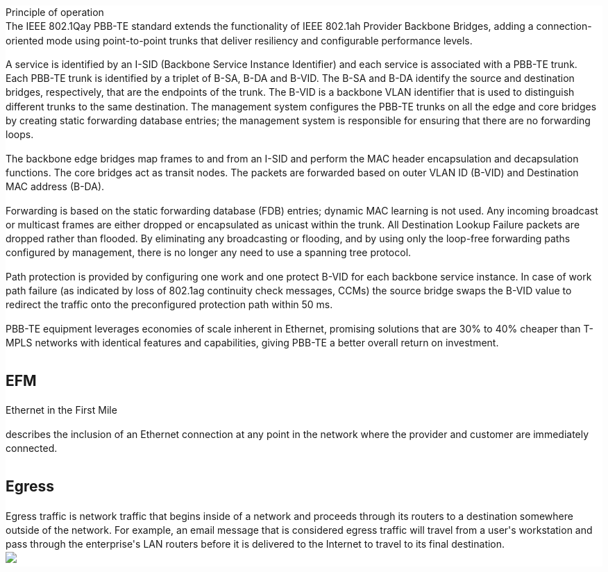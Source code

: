 Principle of operation\
The IEEE 802.1Qay PBB-TE standard extends the functionality of IEEE
802.1ah Provider Backbone Bridges, adding a connection-oriented mode
using point-to-point trunks that deliver resiliency and configurable
performance levels.

A service is identified by an I-SID (Backbone Service Instance
Identifier) and each service is associated with a PBB-TE trunk. Each
PBB-TE trunk is identified by a triplet of B-SA, B-DA and B-VID. The
B-SA and B-DA identify the source and destination bridges, respectively,
that are the endpoints of the trunk. The B-VID is a backbone VLAN
identifier that is used to distinguish different trunks to the same
destination. The management system configures the PBB-TE trunks on all
the edge and core bridges by creating static forwarding database
entries; the management system is responsible for ensuring that there
are no forwarding loops.

The backbone edge bridges map frames to and from an I-SID and perform
the MAC header encapsulation and decapsulation functions. The core
bridges act as transit nodes. The packets are forwarded based on outer
VLAN ID (B-VID) and Destination MAC address (B-DA).

Forwarding is based on the static forwarding database (FDB) entries;
dynamic MAC learning is not used. Any incoming broadcast or multicast
frames are either dropped or encapsulated as unicast within the trunk.
All Destination Lookup Failure packets are dropped rather than flooded.
By eliminating any broadcasting or flooding, and by using only the
loop-free forwarding paths configured by management, there is no longer
any need to use a spanning tree protocol.

Path protection is provided by configuring one work and one protect
B-VID for each backbone service instance. In case of work path failure
(as indicated by loss of 802.1ag continuity check messages, CCMs) the
source bridge swaps the B-VID value to redirect the traffic onto the
preconfigured protection path within 50 ms.

PBB-TE equipment leverages economies of scale inherent in Ethernet,
promising solutions that are 30% to 40% cheaper than T-MPLS networks
with identical features and capabilities, giving PBB-TE a better overall
return on investment.

## EFM

Ethernet in the First Mile

describes the inclusion of an Ethernet connection at any point in the
network where the provider and customer are immediately connected.

## Egress

Egress traffic is network traffic that begins inside of a network and
proceeds through its routers to a destination somewhere outside of the
network. For example, an email message that is considered egress traffic
will travel from a user's workstation and pass through the enterprise's
LAN routers before it is delivered to the Internet to travel to its
final destination.\
![](./images/15008102.png?width=350)
